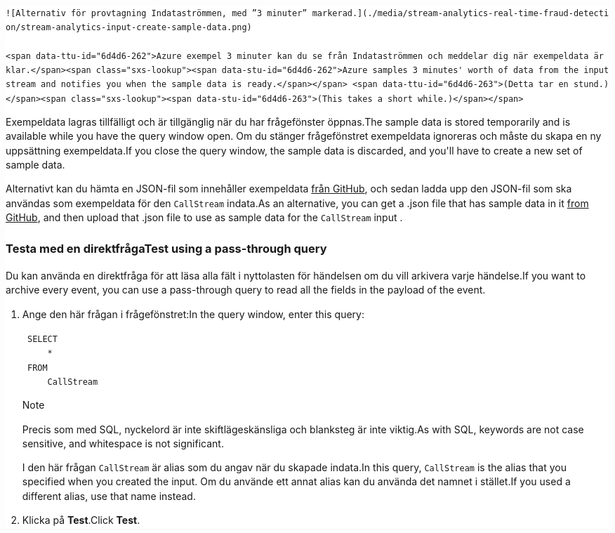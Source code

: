     ![Alternativ för provtagning Indataströmmen, med ”3 minuter” markerad.](./media/stream-analytics-real-time-fraud-detection/stream-analytics-input-create-sample-data.png)

    <span data-ttu-id="6d4d6-262">Azure exempel 3 minuter kan du se från Indataströmmen och meddelar dig när exempeldata är klar.</span><span class="sxs-lookup"><span data-stu-id="6d4d6-262">Azure samples 3 minutes' worth of data from the input stream and notifies you when the sample data is ready.</span></span> <span data-ttu-id="6d4d6-263">(Detta tar en stund.)</span><span class="sxs-lookup"><span data-stu-id="6d4d6-263">(This takes a short while.)</span></span> 

<span data-ttu-id="6d4d6-264">Exempeldata lagras tillfälligt och är tillgänglig när du har frågefönster öppnas.</span><span class="sxs-lookup"><span data-stu-id="6d4d6-264">The sample data is stored temporarily and is available while you have the query window open.</span></span> <span data-ttu-id="6d4d6-265">Om du stänger frågefönstret exempeldata ignoreras och måste du skapa en ny uppsättning exempeldata.</span><span class="sxs-lookup"><span data-stu-id="6d4d6-265">If you close the query window, the sample data is discarded, and you'll have to create a new set of sample data.</span></span> 

<span data-ttu-id="6d4d6-266">Alternativt kan du hämta en JSON-fil som innehåller exempeldata [från GitHub](https://github.com/Azure/azure-stream-analytics/blob/master/Sample%20Data/telco.json), och sedan ladda upp den JSON-fil som ska användas som exempeldata för den `CallStream` indata.</span><span class="sxs-lookup"><span data-stu-id="6d4d6-266">As an alternative, you can get a .json file that has sample data in it [from GitHub](https://github.com/Azure/azure-stream-analytics/blob/master/Sample%20Data/telco.json), and then upload that .json file to use as sample data for the `CallStream` input .</span></span> 

### <a name="test-using-a-pass-through-query"></a><span data-ttu-id="6d4d6-267">Testa med en direktfråga</span><span class="sxs-lookup"><span data-stu-id="6d4d6-267">Test using a pass-through query</span></span>

<span data-ttu-id="6d4d6-268">Du kan använda en direktfråga för att läsa alla fält i nyttolasten för händelsen om du vill arkivera varje händelse.</span><span class="sxs-lookup"><span data-stu-id="6d4d6-268">If you want to archive every event, you can use a pass-through query to read all the fields in the payload of the event.</span></span>

1. <span data-ttu-id="6d4d6-269">Ange den här frågan i frågefönstret:</span><span class="sxs-lookup"><span data-stu-id="6d4d6-269">In the query window, enter this query:</span></span>

        SELECT 
            *
        FROM 
            CallStream

    >[!NOTE]
    ><span data-ttu-id="6d4d6-270">Precis som med SQL, nyckelord är inte skiftlägeskänsliga och blanksteg är inte viktig.</span><span class="sxs-lookup"><span data-stu-id="6d4d6-270">As with SQL, keywords are not case sensitive, and whitespace is not significant.</span></span>

    <span data-ttu-id="6d4d6-271">I den här frågan `CallStream` är alias som du angav när du skapade indata.</span><span class="sxs-lookup"><span data-stu-id="6d4d6-271">In this query, `CallStream` is the alias that you specified when you created the input.</span></span> <span data-ttu-id="6d4d6-272">Om du använde ett annat alias kan du använda det namnet i stället.</span><span class="sxs-lookup"><span data-stu-id="6d4d6-272">If you used a different alias, use that name instead.</span></span>

2. <span data-ttu-id="6d4d6-273">Klicka på **Test**.</span><span class="sxs-lookup"><span data-stu-id="6d4d6-273">Click **Test**.</span></span>
